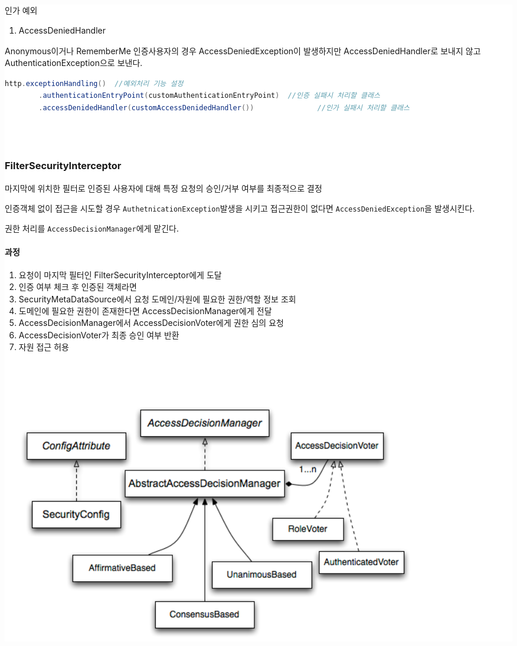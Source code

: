 인가 예외

1. AccessDeniedHandler

Anonymous이거나 RememberMe 인증사용자의 경우 AccessDeniedException이 발생하지만 AccessDeniedHandler로 보내지 않고 AuthenticationException으로 보낸다.

```java
http.exceptionHandling()  //예외처리 기능 설정
        .authenticationEntryPoint(customAuthenticationEntryPoint)  //인증 실패시 처리할 클래스
        .accessDenidedHandler(customAccessDenidedHandler())               //인가 실패시 처리할 클래스
```

<br><br>

### FilterSecurityInterceptor

마지막에 위치한 필터로 인증된 사용자에 대해 특정 요청의 승인/거부 여부를 최종적으로 결정

인증객체 없이 접근을 시도할 경우 `AuthetnicationException`발생을 시키고 접근권한이 없다면 `AccessDeniedException`을 발생시킨다.

권한 처리를 `AccessDecisionManager`에게 맡긴다.

#### 과정

1. 요청이 마지막 필터인 FilterSecurityInterceptor에게 도달
1. 인증 여부 체크 후 인증된 객체라면
1. SecurityMetaDataSource에서 요청 도메인/자원에 필요한 권한/역할 정보 조회
1. 도메인에 필요한 권한이 존재한다면 AccessDecisionManager에게 전달
1. AccessDecisionManager에서 AccessDecisionVoter에게 권한 심의 요청
1. AccessDecisionVoter가 최종 승인 여부 반환
1. 자원 접근 허용

<br><br>

![](/spring/image/autho.PNG)
